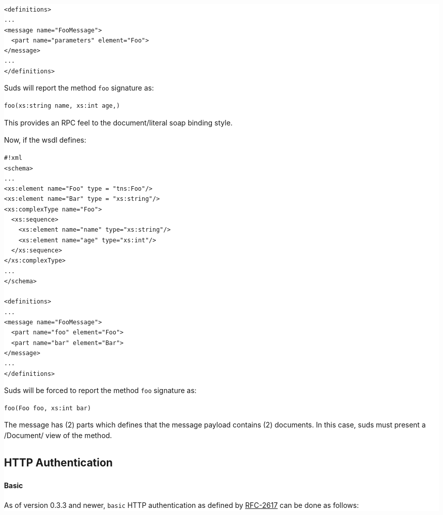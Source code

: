     <definitions>
    ...
    <message name="FooMessage">
      <part name="parameters" element="Foo">
    </message>
    ...
    </definitions>

Suds will report the method `foo` signature as:

    foo(xs:string name, xs:int age,)

This provides an RPC feel to the document/literal soap binding style.

Now, if the wsdl defines:

    #!xml
    <schema>
    ...
    <xs:element name="Foo" type = "tns:Foo"/>
    <xs:element name="Bar" type = "xs:string"/>
    <xs:complexType name="Foo">
      <xs:sequence>
        <xs:element name="name" type="xs:string"/>
        <xs:element name="age" type="xs:int"/>
      </xs:sequence>
    </xs:complexType>
    ...
    </schema>

    <definitions>
    ...
    <message name="FooMessage">
      <part name="foo" element="Foo">
      <part name="bar" element="Bar">
    </message>
    ...
    </definitions>

Suds will be forced to report the method `foo` signature as:

    foo(Foo foo, xs:int bar)

The message has (2) parts which defines that the message payload
contains (2) documents. In this case, suds must present a /Document/
view of the method.

## HTTP Authentication

#### Basic

As of version 0.3.3 and newer, `basic` HTTP authentication
as defined by [RFC-2617](http://www.ietf.org/rfc/rfc2617.txt) can be
done as follows:
